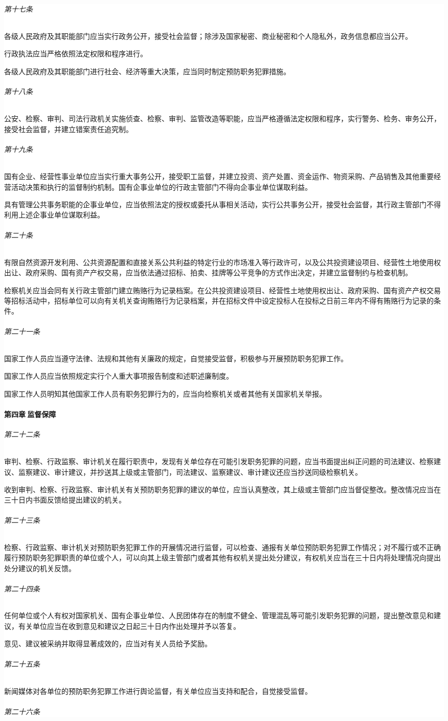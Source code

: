 ###### 第十七条

各级人民政府及其职能部门应当实行政务公开，接受社会监督；除涉及国家秘密、商业秘密和个人隐私外，政务信息都应当公开。

行政执法应当严格依照法定权限和程序进行。

各级人民政府及其职能部门进行社会、经济等重大决策，应当同时制定预防职务犯罪措施。

###### 第十八条

公安、检察、审判、司法行政机关实施侦查、检察、审判、监管改造等职能，应当严格遵循法定权限和程序，实行警务、检务、审务公开，接受社会监督，并建立错案责任追究制。

###### 第十九条

国有企业、经营性事业单位应当实行重大事务公开，接受职工监督，并建立投资、资产处置、资金运作、物资采购、产品销售及其他重要经营活动决策和执行的监督制约机制。国有企事业单位的行政主管部门不得向企事业单位谋取利益。

具有管理公共事务职能的企事业单位，应当依照法定的授权或委托从事相关活动，实行公共事务公开，接受社会监督，其行政主管部门不得利用上述企事业单位谋取利益。

###### 第二十条

有限自然资源开发利用、公共资源配置和直接关系公共利益的特定行业的市场准入等行政许可，以及公共投资建设项目、经营性土地使用权出让、政府采购、国有资产产权交易，应当依法通过招标、拍卖、挂牌等公平竞争的方式作出决定，并建立监督制约与检查机制。

检察机关应当会同有关行政主管部门建立贿赂行为记录档案。在公共投资建设项目、经营性土地使用权出让、政府采购、国有资产产权交易等招标活动中，招标单位可以向有关机关查询贿赂行为记录档案，并在招标文件中设定投标人在投标之日前三年内不得有贿赂行为记录的条件。

###### 第二十一条

国家工作人员应当遵守法律、法规和其他有关廉政的规定，自觉接受监督，积极参与开展预防职务犯罪工作。

国家工作人员应当依照规定实行个人重大事项报告制度和述职述廉制度。

国家工作人员明知其他国家工作人员有职务犯罪行为的，应当向检察机关或者其他有关国家机关举报。

#### 第四章 监督保障

###### 第二十二条

审判、检察、行政监察、审计机关在履行职责中，发现有关单位存在可能引发职务犯罪的问题，应当书面提出纠正问题的司法建议、检察建议、监察建议、审计建议，并抄送其上级或主管部门，司法建议、监察建议、审计建议还应当抄送同级检察机关。

收到审判、检察、行政监察、审计机关有关预防职务犯罪的建议的单位，应当认真整改，其上级或主管部门应当督促整改。整改情况应当在三十日内书面反馈给提出建议的机关。

###### 第二十三条

检察、行政监察、审计机关对预防职务犯罪工作的开展情况进行监督，可以检查、通报有关单位预防职务犯罪工作情况；对不履行或不正确履行预防职务犯罪职责的单位或个人，可以向其上级主管部门或者其他有权机关提出处分建议，有权机关应当在三十日内将处理情况向提出处分建议的机关反馈。

###### 第二十四条

任何单位或个人有权对国家机关、国有企事业单位、人民团体存在的制度不健全、管理混乱等可能引发职务犯罪的问题，提出整改意见和建议，有关单位应当在收到意见和建议之日起三十日内作出处理并予以答复。

意见、建议被采纳并取得显著成效的，应当对有关人员给予奖励。

###### 第二十五条

新闻媒体对各单位的预防职务犯罪工作进行舆论监督，有关单位应当支持和配合，自觉接受监督。

###### 第二十六条
